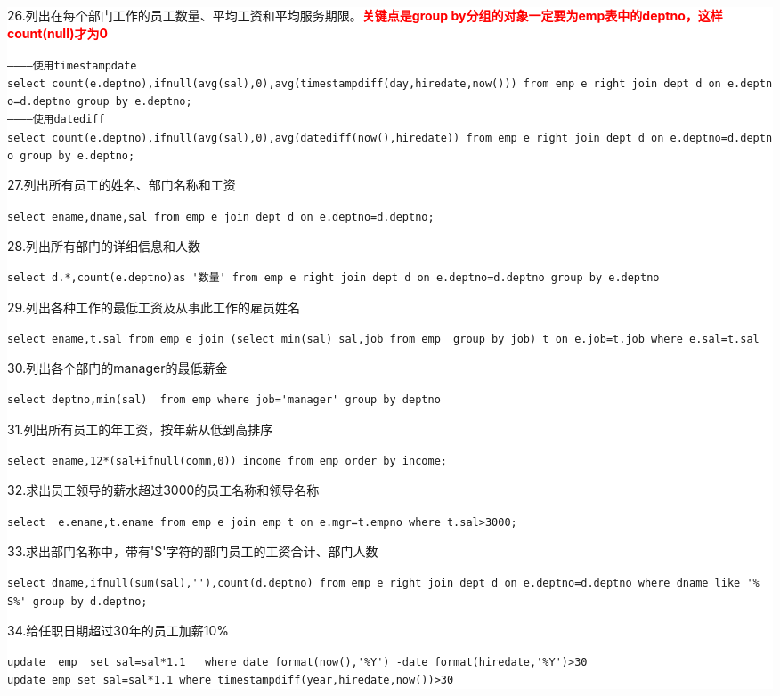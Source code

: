 26.列出在每个部门工作的员工数量、平均工资和平均服务期限。<font color='red'>**关键点是group by分组的对象一定要为emp表中的deptno，这样count(null)才为0**</font>

```
————使用timestampdate
select count(e.deptno),ifnull(avg(sal),0),avg(timestampdiff(day,hiredate,now())) from emp e right join dept d on e.deptno=d.deptno group by e.deptno;
————使用datediff
select count(e.deptno),ifnull(avg(sal),0),avg(datediff(now(),hiredate)) from emp e right join dept d on e.deptno=d.deptno group by e.deptno;
```

27.列出所有员工的姓名、部门名称和工资

```
select ename,dname,sal from emp e join dept d on e.deptno=d.deptno;
```

28.列出所有部门的详细信息和人数

```
select d.*,count(e.deptno)as '数量' from emp e right join dept d on e.deptno=d.deptno group by e.deptno
```

29.列出各种工作的最低工资及从事此工作的雇员姓名

```
select ename,t.sal from emp e join (select min(sal) sal,job from emp  group by job) t on e.job=t.job where e.sal=t.sal
```

30.列出各个部门的manager的最低薪金

```
select deptno,min(sal)  from emp where job='manager' group by deptno
```

31.列出所有员工的年工资，按年薪从低到高排序

``` 
select ename,12*(sal+ifnull(comm,0)) income from emp order by income;
```

32.求出员工领导的薪水超过3000的员工名称和领导名称

```
select  e.ename,t.ename from emp e join emp t on e.mgr=t.empno where t.sal>3000;
```

33.求出部门名称中，带有'S'字符的部门员工的工资合计、部门人数

```
select dname,ifnull(sum(sal),''),count(d.deptno) from emp e right join dept d on e.deptno=d.deptno where dname like '%S%' group by d.deptno;
```

34.给任职日期超过30年的员工加薪10%

```
update  emp  set sal=sal*1.1   where date_format(now(),'%Y') -date_format(hiredate,'%Y')>30 
update emp set sal=sal*1.1 where timestampdiff(year,hiredate,now())>30
```

